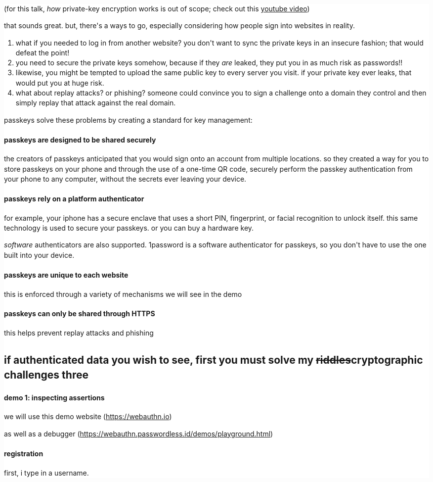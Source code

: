 (for this talk, *how* private-key encryption works
is out of scope; check out this [youtube video](https://www.youtube.com/watch?v=YEBfamv-_do))

that sounds great. but, there's a ways to go, 
especially considering how people sign into
websites in reality.

1. what if you needed to log in from another website? you don't want
to sync the private keys in an insecure fashion; that would defeat
the point!
2. you need to secure the private keys somehow, because if they
*are* leaked, they put you in as much risk as passwords!!
3. likewise, you might be tempted to upload the same public key
to every server you visit. if your private key ever leaks, that
would put you at huge risk.
4. what about replay attacks? or phishing? someone could convince
you to sign a challenge onto a domain they control
and then simply replay that attack against the real domain.

passkeys solve these problems by creating a standard for key management:

#### passkeys are designed to be shared securely
the creators of passkeys anticipated that you would sign onto an account from multiple locations.
so they created a way for you to store passkeys on your phone and through the use of a one-time QR code,
securely perform the passkey authentication from your phone to any computer, without the secrets
ever leaving your device.

#### passkeys rely on a platform authenticator
for example, your iphone has a secure enclave
that uses a short PIN, fingerprint, or facial recognition to unlock itself. this same technology
is used to secure your passkeys. or you can buy a hardware key.

*software* authenticators are also supported. 1password is 
a software authenticator for passkeys, so you don't have to use
the one built into your device.

#### passkeys are unique to each website
this is enforced through a variety of mechanisms we will see in the
demo

#### passkeys can only be shared through HTTPS
this helps prevent replay attacks and phishing

## if authenticated data you wish to see, first you must solve my <s>riddles</s>cryptographic challenges three
#### demo 1: inspecting assertions
we will use this demo website (https://webauthn.io) 

as well as a debugger (https://webauthn.passwordless.id/demos/playground.html)

#### registration
first, i type in a username.
